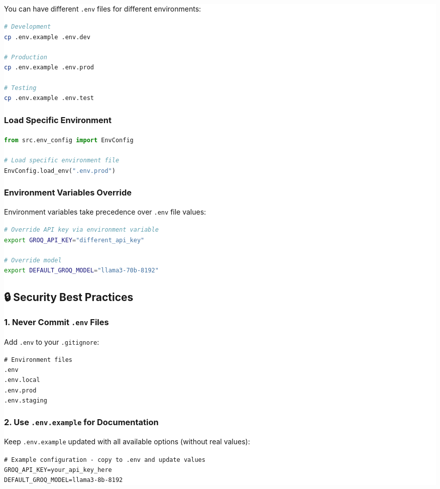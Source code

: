 You can have different `.env` files for different environments:

```bash
# Development
cp .env.example .env.dev

# Production
cp .env.example .env.prod

# Testing
cp .env.example .env.test
```

### Load Specific Environment

```python
from src.env_config import EnvConfig

# Load specific environment file
EnvConfig.load_env(".env.prod")
```

### Environment Variables Override

Environment variables take precedence over `.env` file values:

```bash
# Override API key via environment variable
export GROQ_API_KEY="different_api_key"

# Override model
export DEFAULT_GROQ_MODEL="llama3-70b-8192"
```

## 🔒 Security Best Practices

### 1. Never Commit `.env` Files

Add `.env` to your `.gitignore`:

```gitignore
# Environment files
.env
.env.local
.env.prod
.env.staging
```

### 2. Use `.env.example` for Documentation

Keep `.env.example` updated with all available options (without real values):

```env
# Example configuration - copy to .env and update values
GROQ_API_KEY=your_api_key_here
DEFAULT_GROQ_MODEL=llama3-8b-8192
```

